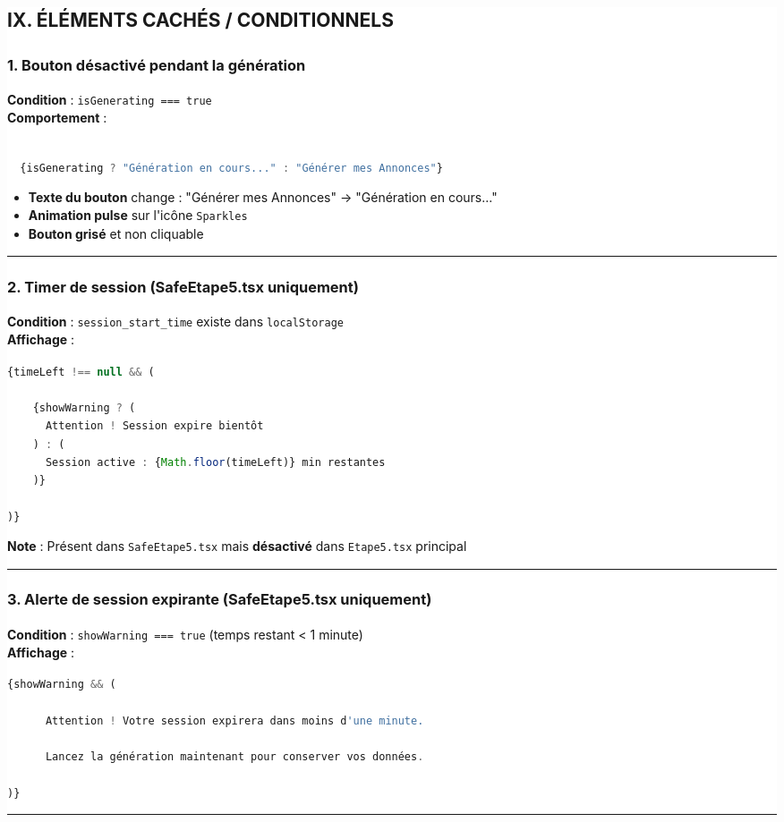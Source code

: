 
## IX. ÉLÉMENTS CACHÉS / CONDITIONNELS

### 1. **Bouton désactivé pendant la génération**

**Condition** : `isGenerating === true`  
**Comportement** :
```typescript

  {isGenerating ? "Génération en cours..." : "Générer mes Annonces"}

```

- **Texte du bouton** change : "Générer mes Annonces" → "Génération en cours..."
- **Animation pulse** sur l'icône `Sparkles`
- **Bouton grisé** et non cliquable

---

### 2. **Timer de session (SafeEtape5.tsx uniquement)**

**Condition** : `session_start_time` existe dans `localStorage`  
**Affichage** :
```typescript
{timeLeft !== null && (

    {showWarning ? (
      Attention ! Session expire bientôt
    ) : (
      Session active : {Math.floor(timeLeft)} min restantes
    )}

)}
```

**Note** : Présent dans `SafeEtape5.tsx` mais **désactivé** dans `Etape5.tsx` principal

---

### 3. **Alerte de session expirante (SafeEtape5.tsx uniquement)**

**Condition** : `showWarning === true` (temps restant < 1 minute)  
**Affichage** :
```typescript
{showWarning && (

      Attention ! Votre session expirera dans moins d'une minute.

      Lancez la génération maintenant pour conserver vos données.

)}
```

---